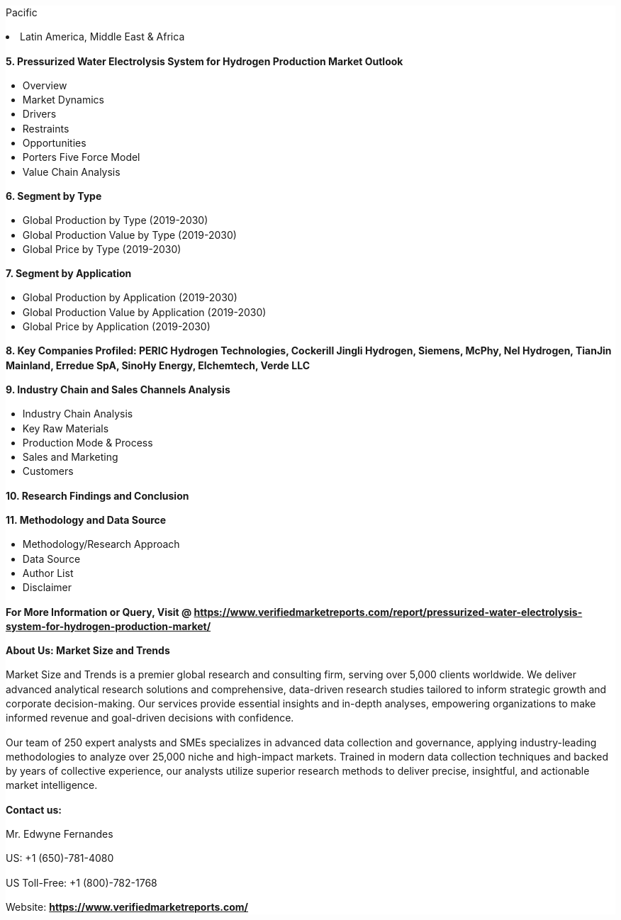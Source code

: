 Pacific</li> <li>Latin America, Middle East &amp; Africa</li></ul><p><strong>5. Pressurized Water Electrolysis System for Hydrogen Production Market Outlook</strong></p><ul><li>Overview</li><li>Market Dynamics</li><li>Drivers</li><li>Restraints</li><li>Opportunities</li><li>Porters Five Force Model</li><li>Value Chain Analysis&nbsp;</li></ul><p><strong>6. Segment by Type</strong></p><ul><li>Global Production by Type (2019-2030)</li><li>Global Production Value by Type (2019-2030)</li><li>Global Price by Type (2019-2030)</li></ul><p><strong>7. Segment by Application</strong></p><ul><li>Global Production by Application (2019-2030)</li><li>Global Production Value by Application (2019-2030)</li><li>Global Price by Application (2019-2030)</li></ul><p><strong>8. Key Companies Profiled: PERIC Hydrogen Technologies, Cockerill Jingli Hydrogen, Siemens, McPhy, Nel Hydrogen, TianJin Mainland, Erredue SpA, SinoHy Energy, Elchemtech, Verde LLC</strong></p><p><strong>9. Industry Chain and Sales Channels Analysis</strong></p><ul><li>Industry Chain Analysis</li><li>Key Raw Materials</li><li>Production Mode &amp; Process</li><li>Sales and Marketing</li><li>Customers</li></ul><p><strong>10. Research Findings and Conclusion</strong></p><p><strong>11. Methodology and Data Source</strong></p><ul><li>Methodology/Research Approach</li><li>Data Source</li><li>Author List</li><li>Disclaimer</li></ul></p><p><strong>For More Information or Query, Visit @ <a href="https://www.verifiedmarketreports.com/report/pressurized-water-electrolysis-system-for-hydrogen-production-market/">https://www.verifiedmarketreports.com/report/pressurized-water-electrolysis-system-for-hydrogen-production-market/</a></strong></p><p><strong>About Us: Market Size and Trends</strong></p><p>Market Size and Trends is a premier global research and consulting firm, serving over 5,000 clients worldwide. We deliver advanced analytical research solutions and comprehensive, data-driven research studies tailored to inform strategic growth and corporate decision-making. Our services provide essential insights and in-depth analyses, empowering organizations to make informed revenue and goal-driven decisions with confidence.</p><p>Our team of 250 expert analysts and SMEs specializes in advanced data collection and governance, applying industry-leading methodologies to analyze over 25,000 niche and high-impact markets. Trained in modern data collection techniques and backed by years of collective experience, our analysts utilize superior research methods to deliver precise, insightful, and actionable market intelligence.</p><p><strong>Contact us:</strong></p><p>Mr. Edwyne Fernandes</p><p>US: +1 (650)-781-4080</p><p>US Toll-Free: +1 (800)-782-1768</p><p>Website: <strong><a href="https://www.verifiedmarketreports.com/">https://www.verifiedmarketreports.com/</a></strong></p>

